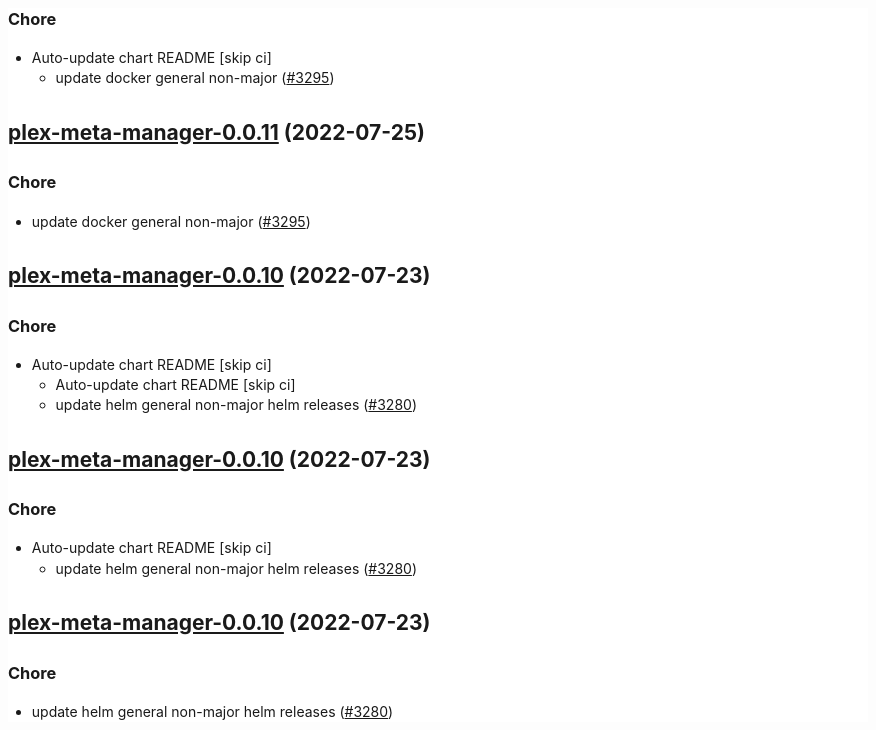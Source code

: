 ### Chore

- Auto-update chart README [skip ci]
  - update docker general non-major ([#3295](https://github.com/truecharts/apps/issues/3295))




## [plex-meta-manager-0.0.11](https://github.com/truecharts/apps/compare/plex-meta-manager-0.0.10...plex-meta-manager-0.0.11) (2022-07-25)

### Chore

- update docker general non-major ([#3295](https://github.com/truecharts/apps/issues/3295))




## [plex-meta-manager-0.0.10](https://github.com/truecharts/apps/compare/plex-meta-manager-0.0.9...plex-meta-manager-0.0.10) (2022-07-23)

### Chore

- Auto-update chart README [skip ci]
  - Auto-update chart README [skip ci]
  - update helm general non-major helm releases ([#3280](https://github.com/truecharts/apps/issues/3280))




## [plex-meta-manager-0.0.10](https://github.com/truecharts/apps/compare/plex-meta-manager-0.0.9...plex-meta-manager-0.0.10) (2022-07-23)

### Chore

- Auto-update chart README [skip ci]
  - update helm general non-major helm releases ([#3280](https://github.com/truecharts/apps/issues/3280))




## [plex-meta-manager-0.0.10](https://github.com/truecharts/apps/compare/plex-meta-manager-0.0.9...plex-meta-manager-0.0.10) (2022-07-23)

### Chore

- update helm general non-major helm releases ([#3280](https://github.com/truecharts/apps/issues/3280))
